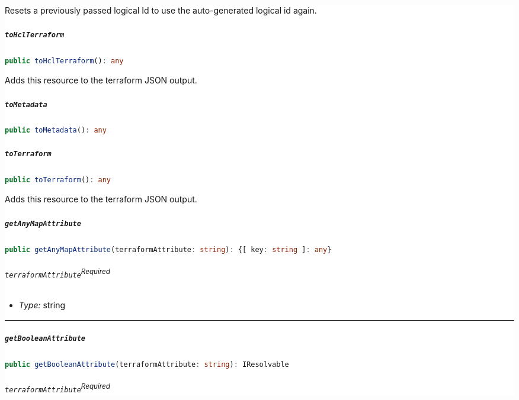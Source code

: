 Resets a previously passed logical Id to use the auto-generated logical id again.

##### `toHclTerraform` <a name="toHclTerraform" id="@cdktf/provider-github.dataGithubActionsVariables.DataGithubActionsVariables.toHclTerraform"></a>

```typescript
public toHclTerraform(): any
```

Adds this resource to the terraform JSON output.

##### `toMetadata` <a name="toMetadata" id="@cdktf/provider-github.dataGithubActionsVariables.DataGithubActionsVariables.toMetadata"></a>

```typescript
public toMetadata(): any
```

##### `toTerraform` <a name="toTerraform" id="@cdktf/provider-github.dataGithubActionsVariables.DataGithubActionsVariables.toTerraform"></a>

```typescript
public toTerraform(): any
```

Adds this resource to the terraform JSON output.

##### `getAnyMapAttribute` <a name="getAnyMapAttribute" id="@cdktf/provider-github.dataGithubActionsVariables.DataGithubActionsVariables.getAnyMapAttribute"></a>

```typescript
public getAnyMapAttribute(terraformAttribute: string): {[ key: string ]: any}
```

###### `terraformAttribute`<sup>Required</sup> <a name="terraformAttribute" id="@cdktf/provider-github.dataGithubActionsVariables.DataGithubActionsVariables.getAnyMapAttribute.parameter.terraformAttribute"></a>

- *Type:* string

---

##### `getBooleanAttribute` <a name="getBooleanAttribute" id="@cdktf/provider-github.dataGithubActionsVariables.DataGithubActionsVariables.getBooleanAttribute"></a>

```typescript
public getBooleanAttribute(terraformAttribute: string): IResolvable
```

###### `terraformAttribute`<sup>Required</sup> <a name="terraformAttribute" id="@cdktf/provider-github.dataGithubActionsVariables.DataGithubActionsVariables.getBooleanAttribute.parameter.terraformAttribute"></a>
